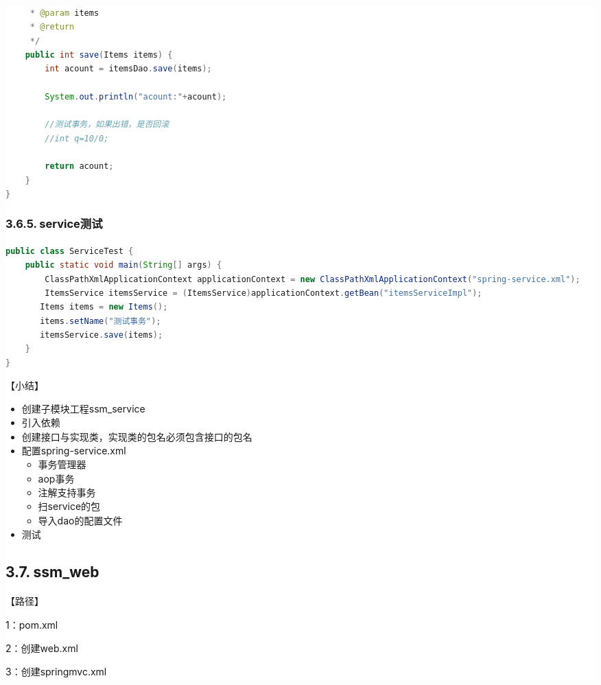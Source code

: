 ```java
     * @param items
     * @return
     */
    public int save(Items items) {
        int acount = itemsDao.save(items);

        System.out.println("acount:"+acount);

        //测试事务，如果出错，是否回滚
        //int q=10/0;

        return acount;
    }
}
```

### 3.6.5. service测试

```java
public class ServiceTest {
    public static void main(String[] args) {
        ClassPathXmlApplicationContext applicationContext = new ClassPathXmlApplicationContext("spring-service.xml");
        ItemsService itemsService = (ItemsService)applicationContext.getBean("itemsServiceImpl");
       Items items = new Items();
       items.setName("测试事务");
       itemsService.save(items);
    }
}
```

 【小结】

* 创建子模块工程ssm_service
* 引入依赖
* 创建接口与实现类，实现类的包名必须包含接口的包名
* 配置spring-service.xml
  * 事务管理器
  * aop事务
  * 注解支持事务
  * 扫service的包
  * 导入dao的配置文件
* 测试

## 3.7. ssm_web

【路径】

1：pom.xml

2：创建web.xml

3：创建springmvc.xml
